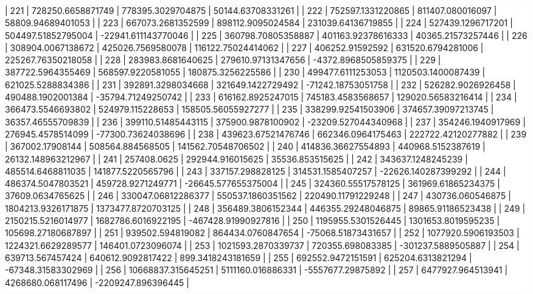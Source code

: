 | 221 | 728250.6658871749 | 778395.3029704875 | 50144.63708331261 |
| 222 | 752597.1331220865 | 811407.080016097 | 58809.94689401053 |
| 223 | 667073.2681352599 | 898112.9095024584 | 231039.64136719855 |
| 224 | 527439.1296717201 | 504497.51852795004 | -22941.611143770046 |
| 225 | 360798.70805358887 | 401163.92378616333 | 40365.21573257446 |
| 226 | 308904.0067138672 | 425026.7569580078 | 116122.75024414062 |
| 227 | 406252.91592592 | 631520.6794281006 | 225267.76350218058 |
| 228 | 283983.8681640625 | 279610.97131347656 | -4372.8968505859375 |
| 229 | 387722.5964355469 | 568597.9220581055 | 180875.3256225586 |
| 230 | 499477.6111253053 | 1120503.1400087439 | 621025.5288834386 |
| 231 | 392891.3298034668 | 321649.1422729492 | -71242.18753051758 |
| 232 | 526282.9026926458 | 490488.1902001384 | -35794.71249250742 |
| 233 | 616162.8925247015 | 745183.4583568657 | 129020.56583216414 |
| 234 | 366473.5546693802 | 524979.115228653 | 158505.56055927277 |
| 235 | 338299.92541503906 | 374657.39097213745 | 36357.46555709839 |
| 236 | 399110.51485443115 | 375900.9878100902 | -23209.527044340968 |
| 237 | 354246.1940917969 | 276945.4578514099 | -77300.73624038696 |
| 238 | 439623.67521476746 | 662346.0964175463 | 222722.42120277882 |
| 239 | 367002.17908144 | 508564.884568505 | 141562.70548706502 |
| 240 | 414836.36627554893 | 440968.5152387619 | 26132.148963212967 |
| 241 | 257408.0625 | 292944.916015625 | 35536.853515625 |
| 242 | 343637.1248245239 | 485514.6468811035 | 141877.5220565796 |
| 243 | 337157.298828125 | 314531.1585407257 | -22626.140287399292 |
| 244 | 486374.5047803521 | 459728.9271249771 | -26645.577655375004 |
| 245 | 324360.55517578125 | 361969.61865234375 | 37609.0634765625 |
| 246 | 330047.06812286377 | 550537.1860351562 | 220490.11791229248 |
| 247 | 430736.060546875 | 1804213.9326171875 | 1373477.8720703125 |
| 248 | 356489.3806152344 | 446355.29248046875 | 89865.91186523438 |
| 249 | 2150215.5216014977 | 1682786.6016922195 | -467428.91990927816 |
| 250 | 1195955.5301526445 | 1301653.8019595235 | 105698.27180687897 |
| 251 | 939502.594819082 | 864434.0760847654 | -75068.51873431657 |
| 252 | 1077920.5906193503 | 1224321.6629289577 | 146401.0723096074 |
| 253 | 1021593.2870339737 | 720355.698083385 | -301237.5889505887 |
| 254 | 639713.567457424 | 640612.9092817422 | 899.3418243181659 |
| 255 | 692552.9472151591 | 625204.6313821294 | -67348.31583302969 |
| 256 | 10668837.315645251 | 5111160.016886331 | -5557677.29875892 |
| 257 | 6477927.964513941 | 4268680.068117496 | -2209247.896396445 |